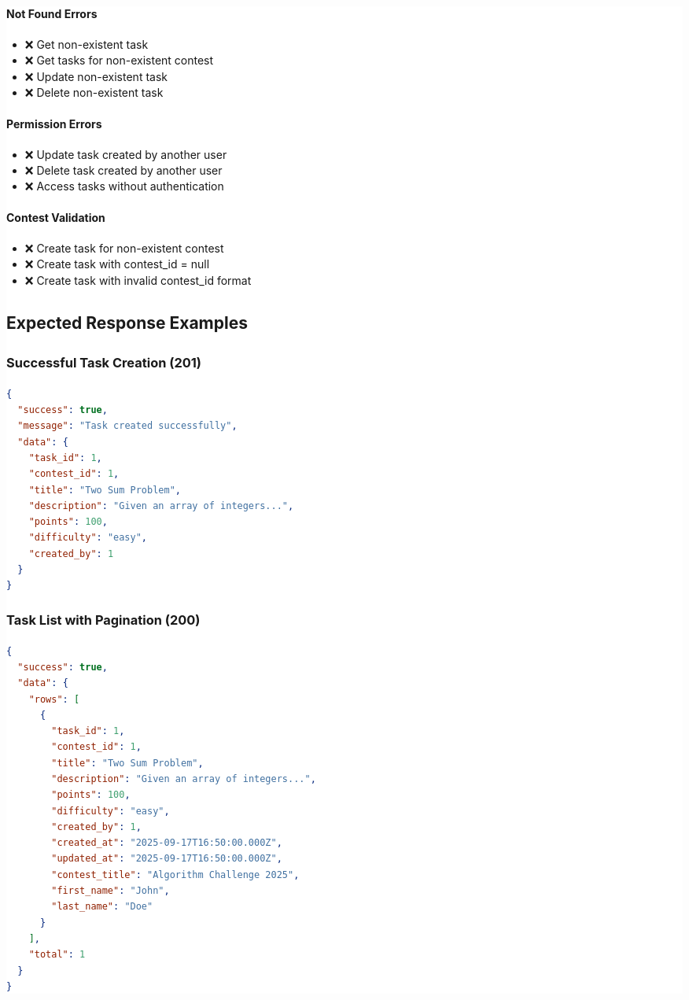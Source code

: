 #### Not Found Errors
- ❌ Get non-existent task
- ❌ Get tasks for non-existent contest
- ❌ Update non-existent task
- ❌ Delete non-existent task

#### Permission Errors
- ❌ Update task created by another user
- ❌ Delete task created by another user
- ❌ Access tasks without authentication

#### Contest Validation
- ❌ Create task for non-existent contest
- ❌ Create task with contest_id = null
- ❌ Create task with invalid contest_id format

## Expected Response Examples

### Successful Task Creation (201)
```json
{
  "success": true,
  "message": "Task created successfully",
  "data": {
    "task_id": 1,
    "contest_id": 1,
    "title": "Two Sum Problem",
    "description": "Given an array of integers...",
    "points": 100,
    "difficulty": "easy",
    "created_by": 1
  }
}
```

### Task List with Pagination (200)
```json
{
  "success": true,
  "data": {
    "rows": [
      {
        "task_id": 1,
        "contest_id": 1,
        "title": "Two Sum Problem",
        "description": "Given an array of integers...",
        "points": 100,
        "difficulty": "easy",
        "created_by": 1,
        "created_at": "2025-09-17T16:50:00.000Z",
        "updated_at": "2025-09-17T16:50:00.000Z",
        "contest_title": "Algorithm Challenge 2025",
        "first_name": "John",
        "last_name": "Doe"
      }
    ],
    "total": 1
  }
}
```
